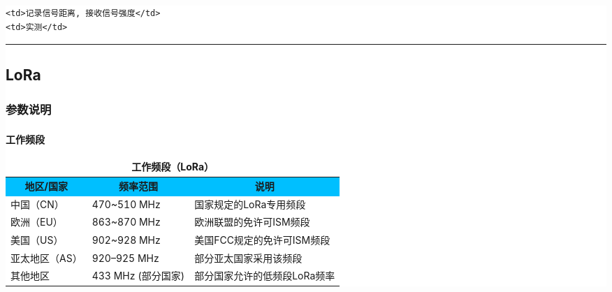     <td>记录信号距离, 接收信号强度</td>
    <td>实测</td>
  </tr>
</table>

</section>


<section class="sel" data-key="LoRa">

------------------------------------------
## LoRa

### 参数说明

#### 工作频段

<table>
  <caption style="caption-side:top; font-weight:bold; text-align:center; margin-bottom:4px;">工作频段（LoRa）</caption>
  <tr style="background-color:#00BFFF;">
    <th>地区/国家</th>
    <th>频率范围</th>
    <th>说明</th>
  </tr>
  <tr>
    <td>中国（CN）</td>
    <td>470~510 MHz</td>
    <td>国家规定的LoRa专用频段</td>
  </tr>
  <tr>
    <td>欧洲（EU）</td>
    <td>863~870 MHz</td>
    <td>欧洲联盟的免许可ISM频段</td>
  </tr>
  <tr>
    <td>美国（US）</td>
    <td>902~928 MHz</td>
    <td>美国FCC规定的免许可ISM频段</td>
  </tr>
  <tr>
    <td>亚太地区（AS）</td>
    <td>920–925 MHz</td>
    <td>部分亚太国家采用该频段</td>
  </tr>
  <tr>
    <td>其他地区</td>
    <td>433 MHz (部分国家)</td>
    <td>部分国家允许的低频段LoRa频率</td>
  </tr>
</table>

